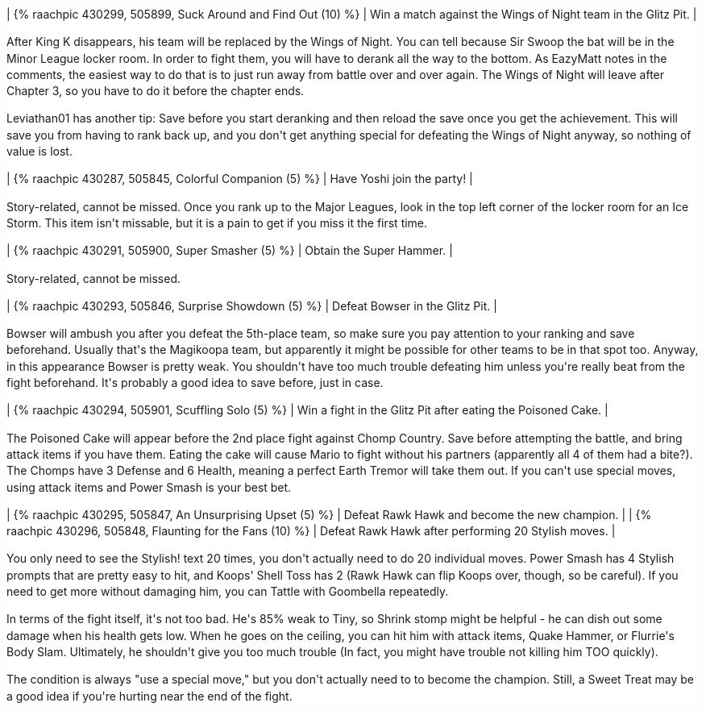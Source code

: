 | {% raachpic 430299, 505899, Suck Around and Find Out (10) %} | Win a match against the Wings of Night team in the Glitz Pit. |

After King K disappears, his team will be replaced by the Wings of Night. You can tell because Sir Swoop the bat will be in the Minor League locker room. In order to fight them, you will have to derank all the way to the bottom. As EazyMatt notes in the comments, the easiest way to do that is to just run away from battle over and over again. The Wings of Night will leave after Chapter 3, so you have to do it before the chapter ends.

Leviathan01 has another tip: Save before you start deranking and then reload the save once you get the achievement. This will save you from having to rank back up, and you don't get anything special for defeating the Wings of Night anyway, so nothing of value is lost.

| {% raachpic 430287, 505845, Colorful Companion (5) %} | Have Yoshi join the party! |

Story-related, cannot be missed. Once you rank up to the Major Leagues, look in the top left corner of the locker room for an Ice Storm. This item isn't missable, but it is a pain to get if you miss it the first time.

| {% raachpic 430291, 505900, Super Smasher (5) %} | Obtain the Super Hammer. |

Story-related, cannot be missed. 

| {% raachpic 430293, 505846, Surprise Showdown (5) %} | Defeat Bowser in the Glitz Pit. |

Bowser will ambush you after you defeat the 5th-place team, so make sure you pay attention to your ranking and save beforehand. Usually that's the Magikoopa team, but apparently it might be possible for other teams to be in that spot too. Anyway, in this appearance Bowser is pretty weak. You shouldn't have too much trouble defeating him unless you're really beat from the fight beforehand. It's probably a good idea to save before, just in case.

| {% raachpic 430294, 505901, Scuffling Solo (5) %} | Win a fight in the Glitz Pit after eating the Poisoned Cake. |

The Poisoned Cake will appear before the 2nd place fight against Chomp Country. Save before attempting the battle, and bring attack items if you have them. Eating the cake will cause Mario to fight without his partners (apparently all 4 of them had a bite?). The Chomps have 3 Defense and 6 Health, meaning a perfect Earth Tremor will take them out. If you can't use special moves, using attack items and Power Smash is your best bet. 

| {% raachpic 430295, 505847, An Unsurprising Upset (5) %} | Defeat Rawk Hawk and become the new champion. |
| {% raachpic 430296, 505848, Flaunting for the Fans (10) %} | Defeat Rawk Hawk after performing 20 Stylish moves. |

You only need to see the Stylish! text 20 times, you don't actually need to do 20 individual moves. Power Smash has 4 Stylish prompts that are pretty easy to hit, and Koops' Shell Toss has 2 (Rawk Hawk can flip Koops over, though, so be careful). If you need to get more without damaging him, you can Tattle with Goombella repeatedly.

In terms of the fight itself, it's not too bad. He's 85% weak to Tiny, so Shrink stomp might be helpful - he can dish out some damage when his health gets low. When he goes on the ceiling, you can hit him with attack items, Quake Hammer, or Flurrie's Body Slam. Ultimately, he shouldn't give you too much trouble (In fact, you might have trouble not killing him TOO quickly).

The condition is always "use a special move," but you don't actually need to to become the champion. Still, a Sweet Treat may be a good idea if you're hurting near the end of the fight.
